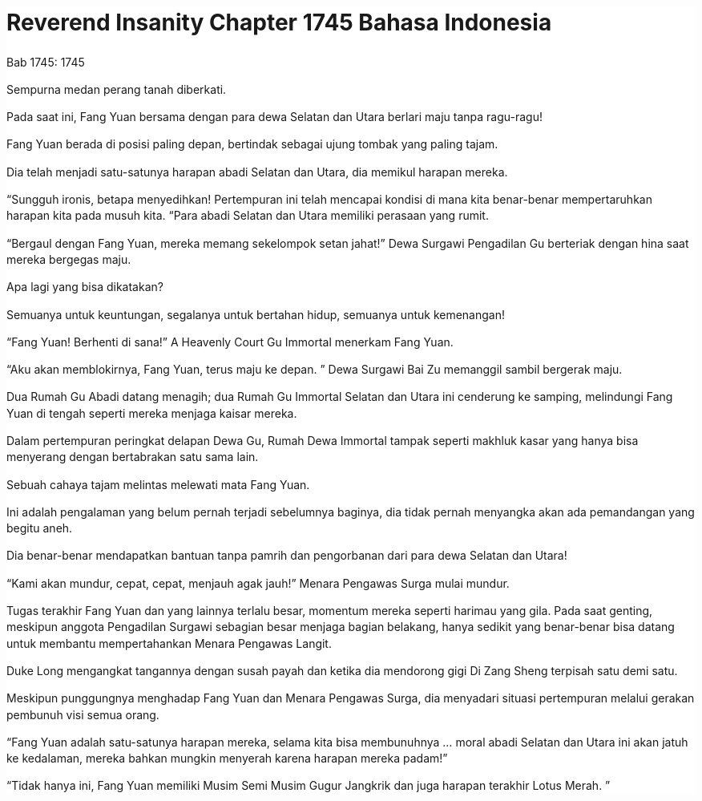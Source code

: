 # Reverend Insanity Chapter 1745 Bahasa Indonesia

Bab 1745: 1745

Sempurna medan perang tanah diberkati.



Pada saat ini, Fang Yuan bersama dengan para dewa Selatan dan Utara berlari maju tanpa ragu-ragu!

Fang Yuan berada di posisi paling depan, bertindak sebagai ujung tombak yang paling tajam.

Dia telah menjadi satu-satunya harapan abadi Selatan dan Utara, dia memikul harapan mereka.

“Sungguh ironis, betapa menyedihkan! Pertempuran ini telah mencapai kondisi di mana kita benar-benar mempertaruhkan harapan kita pada musuh kita. “Para abadi Selatan dan Utara memiliki perasaan yang rumit.

“Bergaul dengan Fang Yuan, mereka memang sekelompok setan jahat!” Dewa Surgawi Pengadilan Gu berteriak dengan hina saat mereka bergegas maju.

Apa lagi yang bisa dikatakan?

Semuanya untuk keuntungan, segalanya untuk bertahan hidup, semuanya untuk kemenangan!

“Fang Yuan! Berhenti di sana!” A Heavenly Court Gu Immortal menerkam Fang Yuan.

“Aku akan memblokirnya, Fang Yuan, terus maju ke depan. ” Dewa Surgawi Bai Zu memanggil sambil bergerak maju.

Dua Rumah Gu Abadi datang menagih; dua Rumah Gu Immortal Selatan dan Utara ini cenderung ke samping, melindungi Fang Yuan di tengah seperti mereka menjaga kaisar mereka.

Dalam pertempuran peringkat delapan Dewa Gu, Rumah Dewa Immortal tampak seperti makhluk kasar yang hanya bisa menyerang dengan bertabrakan satu sama lain.

Sebuah cahaya tajam melintas melewati mata Fang Yuan.

Ini adalah pengalaman yang belum pernah terjadi sebelumnya baginya, dia tidak pernah menyangka akan ada pemandangan yang begitu aneh.

Dia benar-benar mendapatkan bantuan tanpa pamrih dan pengorbanan dari para dewa Selatan dan Utara!

“Kami akan mundur, cepat, cepat, menjauh agak jauh!” Menara Pengawas Surga mulai mundur.

Tugas terakhir Fang Yuan dan yang lainnya terlalu besar, momentum mereka seperti harimau yang gila. Pada saat genting, meskipun anggota Pengadilan Surgawi sebagian besar menjaga bagian belakang, hanya sedikit yang benar-benar bisa datang untuk membantu mempertahankan Menara Pengawas Langit.

Duke Long mengangkat tangannya dengan susah payah dan ketika dia mendorong gigi Di Zang Sheng terpisah satu demi satu.

Meskipun punggungnya menghadap Fang Yuan dan Menara Pengawas Surga, dia menyadari situasi pertempuran melalui gerakan pembunuh visi semua orang.



“Fang Yuan adalah satu-satunya harapan mereka, selama kita bisa membunuhnya … moral abadi Selatan dan Utara ini akan jatuh ke kedalaman, mereka bahkan mungkin menyerah karena harapan mereka padam!”

“Tidak hanya ini, Fang Yuan memiliki Musim Semi Musim Gugur Jangkrik dan juga harapan terakhir Lotus Merah. ”
